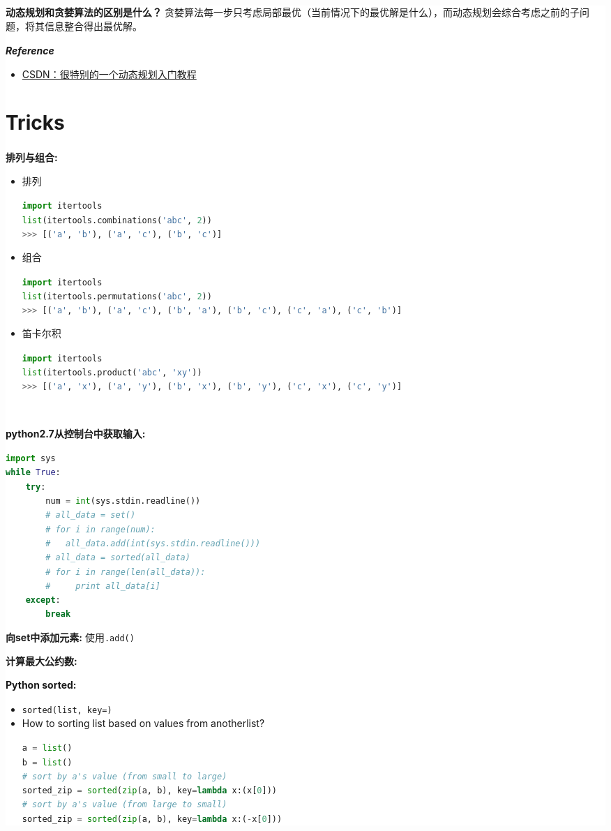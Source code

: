 **动态规划和贪婪算法的区别是什么？** 贪婪算法每一步只考虑局部最优（当前情况下的最优解是什么），而动态规划会综合考虑之前的子问题，将其信息整合得出最优解。

***Reference***
- [CSDN：很特别的一个动态规划入门教程](http://blog.csdn.net/runninghui/article/details/8737969)

# Tricks
**排列与组合:**
- 排列
    ```python
    import itertools
    list(itertools.combinations('abc', 2))
    >>> [('a', 'b'), ('a', 'c'), ('b', 'c')]
    ```

- 组合
    ```python
    import itertools
    list(itertools.permutations('abc', 2))
    >>> [('a', 'b'), ('a', 'c'), ('b', 'a'), ('b', 'c'), ('c', 'a'), ('c', 'b')]
    ```

- 笛卡尔积
    ```python
    import itertools
    list(itertools.product('abc', 'xy'))
    >>> [('a', 'x'), ('a', 'y'), ('b', 'x'), ('b', 'y'), ('c', 'x'), ('c', 'y')]
    ```
<br>

**python2.7从控制台中获取输入:**
```python
import sys
while True:
    try:
        num = int(sys.stdin.readline())
        # all_data = set()
        # for i in range(num):
        #   all_data.add(int(sys.stdin.readline()))
        # all_data = sorted(all_data)
        # for i in range(len(all_data)):
        #     print all_data[i]
    except:
        break
```

**向set中添加元素:** 使用`.add()`
<br>

**计算最大公约数:**
<br>

**Python sorted:**
- `sorted(list, key=)`
- How to sorting list based on values from anotherlist?
    ```python
    a = list()
    b = list()
    # sort by a's value (from small to large)
    sorted_zip = sorted(zip(a, b), key=lambda x:(x[0]))
    # sort by a's value (from large to small)
    sorted_zip = sorted(zip(a, b), key=lambda x:(-x[0]))